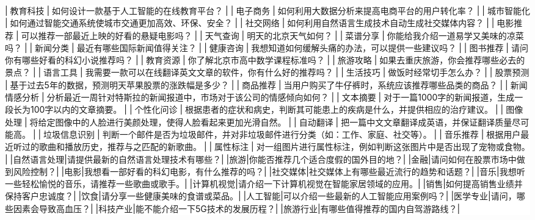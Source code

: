 | 教育科技 | 如何设计一款基于人工智能的在线教育平台？ |
| 电子商务 | 如何利用大数据分析来提高电商平台的用户转化率？ |
| 城市智能化 | 如何通过智能交通系统使城市交通更加高效、环保、安全？ |
| 社交网络 | 如何利用自然语言生成技术自动生成社交媒体内容？ |
| 电影推荐                                   | 可以推荐一部最近上映的好看的悬疑电影吗？                                                                      |
| 天气查询                                   | 明天的北京天气如何？                                                                                          |
| 菜谱分享                                   | 你能给我介绍一道易学又美味的凉菜吗？                                                                          |
| 新闻分类                                   | 最近有哪些国际新闻值得关注？                                                                                  |
| 健康咨询                                   | 我想知道如何缓解头痛的办法，可以提供一些建议吗？                                                              |
| 图书推荐                                   | 请问你有哪些好看的科幻小说推荐吗？                                                                            |
| 教育资源                                   | 你了解北京市高中数学课程标准吗？                                                                              |
| 旅游攻略                                   | 如果去重庆旅游，你会推荐哪些必去的景点？                                                                      |
| 语言工具                                   | 我需要一款可以在线翻译英文文章的软件，你有什么好的推荐吗？                                                    |
| 生活技巧                                   | 做饭时经常切手怎么办？                                                                                            |
| 股票预测                                                     | 基于过去5年的数据，预测明天苹果股票的涨跌幅是多少？        |
| 商品推荐                                                     | 当用户购买了牛仔裤时，系统应该推荐哪些品类的商品？          |
| 新闻情感分析                                                 | 分析最近一周针对特斯拉的新闻报道中，市场对于该公司的情感倾向如何？ |
| 文本摘要                                                     | 对于一篇1000字的新闻报道，生成一段长为100字以内的文章摘要。 |
| 个性化问诊                                                 | 根据患者的症状和病史，判断其可能患上的疾病是什么，并提供相应的治疗建议。 |
| 图像处理                                                     | 将给定图像中的人脸进行美颜处理，使得人脸看起来更加光滑自然。 |
| 自动翻译                                                     | 把一篇中文文章翻译成英语，并保证翻译质量尽可能高。            |
| 垃圾信息识别                                                 | 判断一个邮件是否为垃圾邮件，并对非垃圾邮件进行分类（如：工作、家庭、社交等）。 |
| 音乐推荐                                                     | 根据用户最近听过的歌曲和播放历史，推荐与之匹配的新歌曲。    |
| 属性标注                                                     | 对一组图片进行属性标注，例如判断这张图片中是否出现了宠物或食物。 |
|自然语言处理|请提供最新的自然语言处理技术有哪些？|
|旅游|你能否推荐几个适合度假的国外目的地？|
|金融|请问如何在股票市场中做到风险控制？|
|电影|我想看一部好看的科幻电影，有什么推荐的吗？|
|社交媒体|社交媒体上有哪些最近流行的趋势和话题？|
|音乐|我想听一些轻松愉悦的音乐，请推荐一些歌曲或歌手。|
|计算机视觉|请介绍一下计算机视觉在智能家居领域的应用。|
|销售|如何提高销售业绩并保持客户忠诚度？|
|饮食|请分享一些健康美味的食谱或菜品。|
|人工智能|可以介绍一些最新的人工智能应用案例吗？|
|医学专业|请问，哪些因素会导致高血压？|
|科技产业|能不能介绍一下5G技术的发展历程？|
|旅游行业|有哪些值得推荐的国内自驾游路线？|